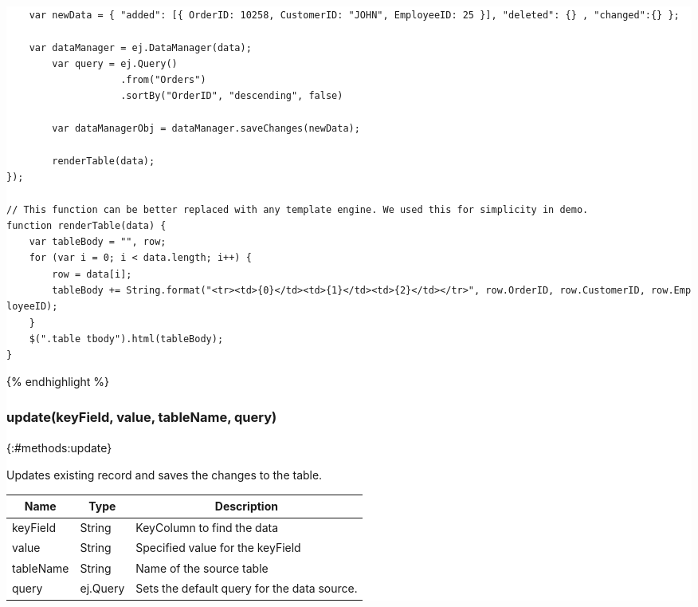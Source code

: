         var newData = { "added": [{ OrderID: 10258, CustomerID: "JOHN", EmployeeID: 25 }], "deleted": {} , "changed":{} };
        
        var dataManager = ej.DataManager(data);
            var query = ej.Query()
                        .from("Orders")
                        .sortBy("OrderID", "descending", false)

            var dataManagerObj = dataManager.saveChanges(newData);
        
            renderTable(data);
    });

    // This function can be better replaced with any template engine. We used this for simplicity in demo.
    function renderTable(data) {
        var tableBody = "", row;
        for (var i = 0; i < data.length; i++) {
            row = data[i];
            tableBody += String.format("<tr><td>{0}</td><td>{1}</td><td>{2}</td></tr>", row.OrderID, row.CustomerID, row.EmployeeID);
        }
        $(".table tbody").html(tableBody);
    }
</script>

{% endhighlight %}

### update(keyField, value, tableName, query)
{:#methods:update}

Updates existing record and saves the changes to the table.

<table class="params">
<thead>
<tr>
<th>Name</th>
<th>Type</th>
<th class="last">Description</th>
</tr>
</thead>
<tbody>
<tr>
<td class="name">keyField</td>
<td class="type"><span class="param-type">String</span></td>
<td class="description last">KeyColumn to find the data</td>
</tr>
<tr>
<td class="name">value</td>
<td class="type"><span class="param-type">String</span></td>
<td class="description last">Specified value for the keyField</td>
</tr>
<tr>
<td class="name">tableName</td>
<td class="type"><span class="param-type">String</span></td>
<td class="description last">Name of the source table</td>
</tr>
<tr>
<td class="name">query</td>
<td class="type"><span class="param-type">ej.Query</span></td>
<td class="description last">Sets the default query for the data source.</td>
</tr>
</tbody>
</table>
